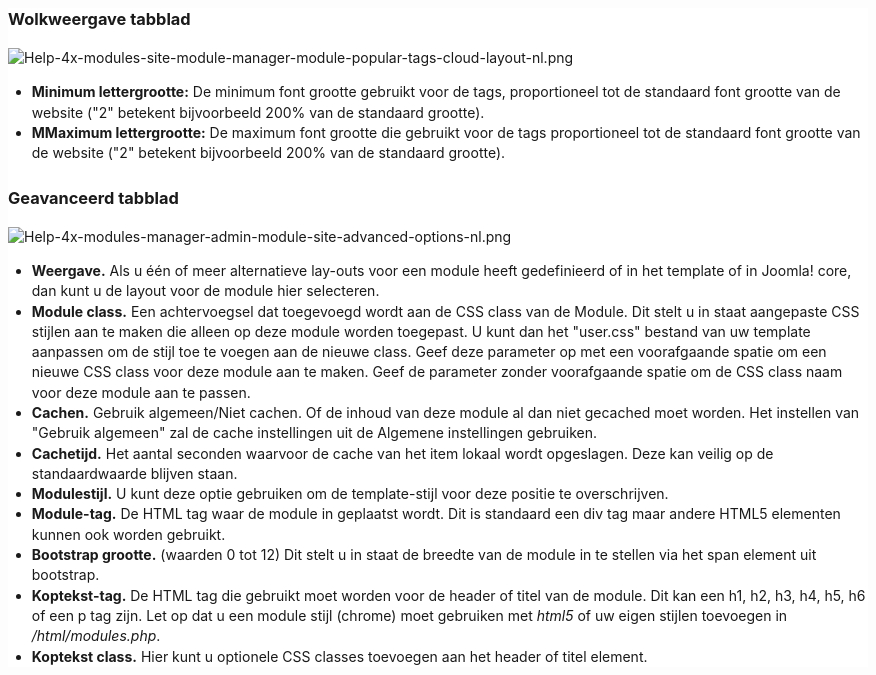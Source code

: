 ### Wolkweergave tabblad

<img
src="https://docs.joomla.org/images/thumb/d/d0/Help-4x-modules-site-module-manager-module-popular-tags-cloud-layout-nl.png/600px-Help-4x-modules-site-module-manager-module-popular-tags-cloud-layout-nl.png"
decoding="async"
srcset="https://docs.joomla.org/images/d/d0/Help-4x-modules-site-module-manager-module-popular-tags-cloud-layout-nl.png 1.5x"
data-file-width="626" data-file-height="410" width="600" height="393"
alt="Help-4x-modules-site-module-manager-module-popular-tags-cloud-layout-nl.png" />

- **Minimum lettergrootte:** De minimum font grootte gebruikt voor de
  tags, proportioneel tot de standaard font grootte van de website ("2"
  betekent bijvoorbeeld 200% van de standaard grootte).
- **MMaximum lettergrootte:** De maximum font grootte die gebruikt voor
  de tags proportioneel tot de standaard font grootte van de website
  ("2" betekent bijvoorbeeld 200% van de standaard grootte).

### Geavanceerd tabblad

<img
src="https://docs.joomla.org/images/thumb/2/2a/Help-4x-modules-manager-admin-module-site-advanced-options-nl.png/600px-Help-4x-modules-manager-admin-module-site-advanced-options-nl.png"
decoding="async"
srcset="https://docs.joomla.org/images/thumb/2/2a/Help-4x-modules-manager-admin-module-site-advanced-options-nl.png/900px-Help-4x-modules-manager-admin-module-site-advanced-options-nl.png 1.5x, https://docs.joomla.org/images/2/2a/Help-4x-modules-manager-admin-module-site-advanced-options-nl.png 2x"
data-file-width="1003" data-file-height="532" width="600" height="318"
alt="Help-4x-modules-manager-admin-module-site-advanced-options-nl.png" />

- **Weergave.** Als u één of meer alternatieve lay-outs voor een module
  heeft gedefinieerd of in het template of in Joomla! core, dan kunt u
  de layout voor de module hier selecteren.
- **Module class.** Een achtervoegsel dat toegevoegd wordt aan de CSS
  class van de Module. Dit stelt u in staat aangepaste CSS stijlen aan
  te maken die alleen op deze module worden toegepast. U kunt dan het
  "user.css" bestand van uw template aanpassen om de stijl toe te voegen
  aan de nieuwe class. Geef deze parameter op met een voorafgaande
  spatie om een nieuwe CSS class voor deze module aan te maken. Geef de
  parameter zonder voorafgaande spatie om de CSS class naam voor deze
  module aan te passen.
- **Cachen.** Gebruik algemeen/Niet cachen. Of de inhoud van deze module
  al dan niet gecached moet worden. Het instellen van "Gebruik algemeen"
  zal de cache instellingen uit de Algemene instellingen gebruiken.
- **Cachetijd.** Het aantal seconden waarvoor de cache van het item
  lokaal wordt opgeslagen. Deze kan veilig op de standaardwaarde blijven
  staan.
- **Modulestijl.** U kunt deze optie gebruiken om de template-stijl voor
  deze positie te overschrijven.
- **Module-tag.** De HTML tag waar de module in geplaatst wordt. Dit is
  standaard een div tag maar andere HTML5 elementen kunnen ook worden
  gebruikt.
- **Bootstrap grootte.** (waarden 0 tot 12) Dit stelt u in staat de
  breedte van de module in te stellen via het span element uit
  bootstrap.
- **Koptekst-tag.** De HTML tag die gebruikt moet worden voor de header
  of titel van de module. Dit kan een h1, h2, h3, h4, h5, h6 of een p
  tag zijn. Let op dat u een module stijl (chrome) moet gebruiken met
  *html5* of uw eigen stijlen toevoegen in */html/modules.php*.
- **Koptekst class.** Hier kunt u optionele CSS classes toevoegen aan
  het header of titel element.
